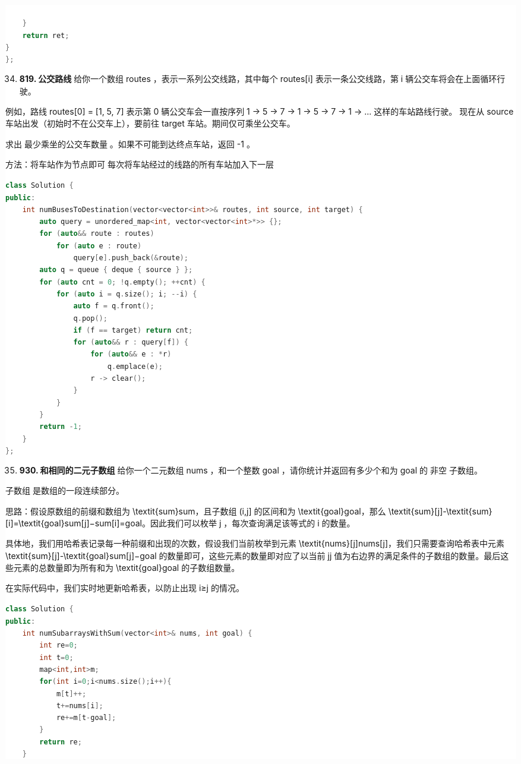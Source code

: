 ```c++
 
    }
    return ret;
}
};
```
34. **819. 公交路线**
给你一个数组 routes ，表示一系列公交线路，其中每个 routes[i] 表示一条公交线路，第 i 辆公交车将会在上面循环行驶。

例如，路线 routes[0] = [1, 5, 7] 表示第 0 辆公交车会一直按序列 1 -> 5 -> 7 -> 1 -> 5 -> 7 -> 1 -> ... 这样的车站路线行驶。
现在从 source 车站出发（初始时不在公交车上），要前往 target 车站。期间仅可乘坐公交车。

求出 最少乘坐的公交车数量 。如果不可能到达终点车站，返回 -1 。

方法：将车站作为节点即可 每次将车站经过的线路的所有车站加入下一层

```c++
class Solution {
public:
    int numBusesToDestination(vector<vector<int>>& routes, int source, int target) {
        auto query = unordered_map<int, vector<vector<int>*>> {};
        for (auto&& route : routes)
            for (auto e : route)
                query[e].push_back(&route);
        auto q = queue { deque { source } };
        for (auto cnt = 0; !q.empty(); ++cnt) {
            for (auto i = q.size(); i; --i) {
                auto f = q.front();
                q.pop();
                if (f == target) return cnt;
                for (auto&& r : query[f]) {
                    for (auto&& e : *r)
                        q.emplace(e);
                    r -> clear();
                }
            }
        }
        return -1;
    }
};
```
35. **930. 和相同的二元子数组**
给你一个二元数组 nums ，和一个整数 goal ，请你统计并返回有多少个和为 goal 的 非空 子数组。

子数组 是数组的一段连续部分。

思路：假设原数组的前缀和数组为 \textit{sum}sum，且子数组 (i,j] 的区间和为 \textit{goal}goal，那么 \textit{sum}[j]-\textit{sum}[i]=\textit{goal}sum[j]−sum[i]=goal。因此我们可以枚举 j ，每次查询满足该等式的 i 的数量。

具体地，我们用哈希表记录每一种前缀和出现的次数，假设我们当前枚举到元素 \textit{nums}[j]nums[j]，我们只需要查询哈希表中元素 \textit{sum}[j]-\textit{goal}sum[j]−goal 的数量即可，这些元素的数量即对应了以当前 jj 值为右边界的满足条件的子数组的数量。最后这些元素的总数量即为所有和为 \textit{goal}goal 的子数组数量。

在实际代码中，我们实时地更新哈希表，以防止出现 i≥j 的情况。

```c++
class Solution {
public:
    int numSubarraysWithSum(vector<int>& nums, int goal) {
        int re=0;
        int t=0;
        map<int,int>m;
        for(int i=0;i<nums.size();i++){
            m[t]++;
            t+=nums[i];
            re+=m[t-goal];
        }     
        return re;
    }
```